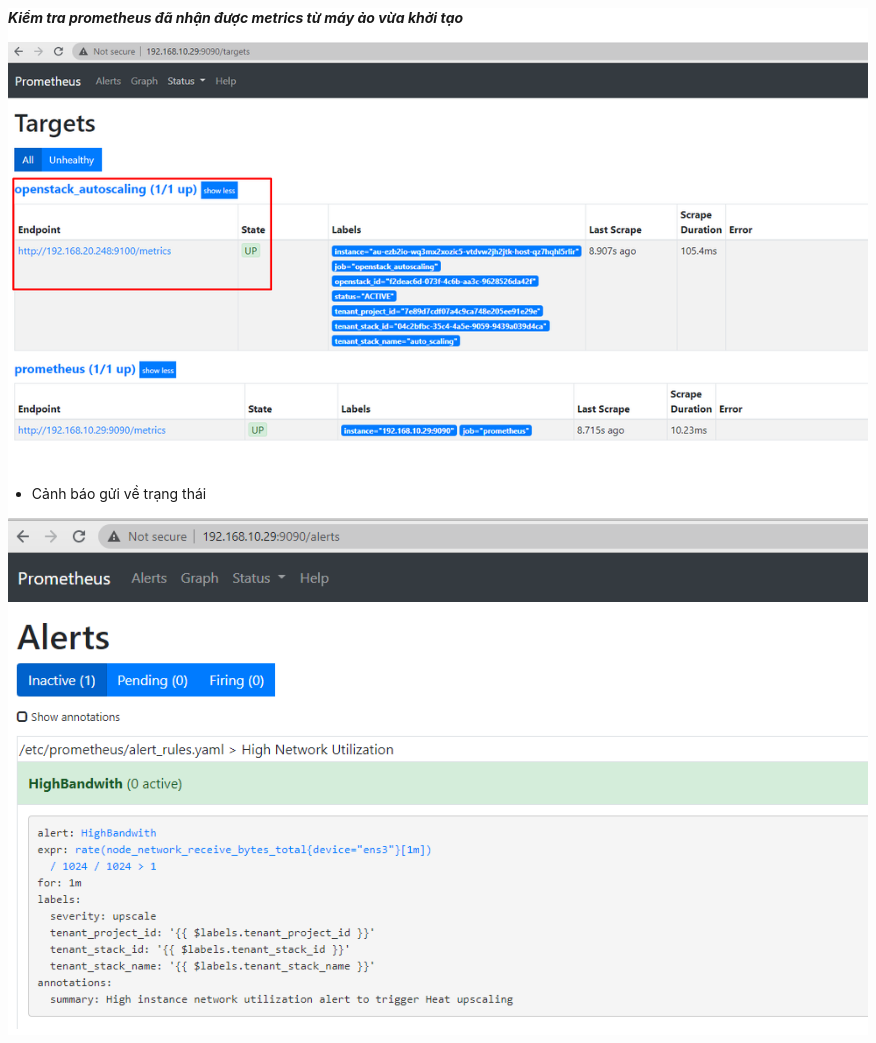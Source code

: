 
***Kiểm tra prometheus đã nhận được metrics từ máy ảo vừa khởi tạo***

![images](../../images/heat-autoscale08.png)

- Cảnh báo gửi về trạng thái

![images](../../images/heat-autoscale09.png)
